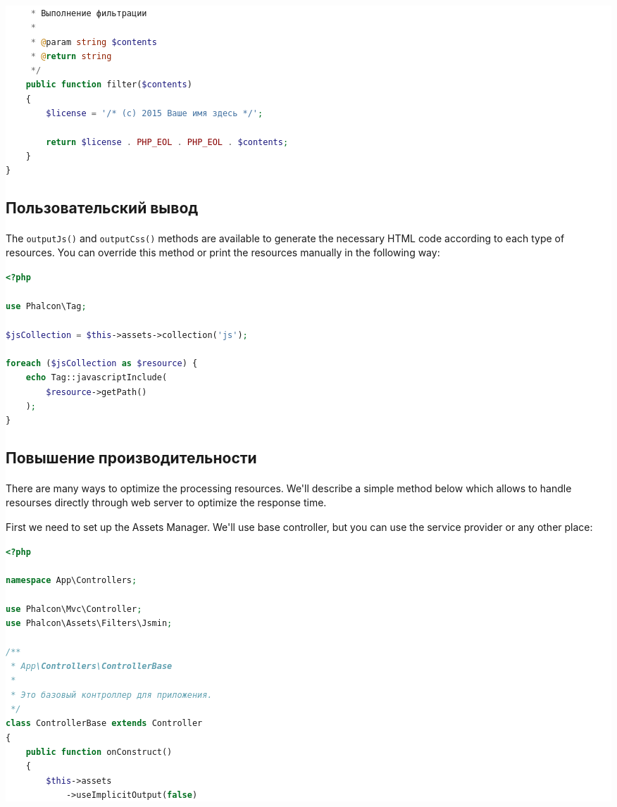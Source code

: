 ```php
     * Выполнение фильтрации
     *
     * @param string $contents
     * @return string
     */
    public function filter($contents)
    {
        $license = '/* (c) 2015 Ваше имя здесь */';

        return $license . PHP_EOL . PHP_EOL . $contents;
    }
}
```

<a name='custom-output'></a>

## Пользовательский вывод

The `outputJs()` and `outputCss()` methods are available to generate the necessary HTML code according to each type of resources. You can override this method or print the resources manually in the following way:

```php
<?php

use Phalcon\Tag;

$jsCollection = $this->assets->collection('js');

foreach ($jsCollection as $resource) {
    echo Tag::javascriptInclude(
        $resource->getPath()
    );
}
```

<a name='improving-performance'></a>

## Повышение производительности

There are many ways to optimize the processing resources. We'll describe a simple method below which allows to handle resourses directly through web server to optimize the response time.

First we need to set up the Assets Manager. We'll use base controller, but you can use the service provider or any other place:

```php
<?php

namespace App\Controllers;

use Phalcon\Mvc\Controller;
use Phalcon\Assets\Filters\Jsmin;

/**
 * App\Controllers\ControllerBase
 *
 * Это базовый контроллер для приложения.
 */
class ControllerBase extends Controller
{
    public function onConstruct()
    {
        $this->assets
            ->useImplicitOutput(false)
```